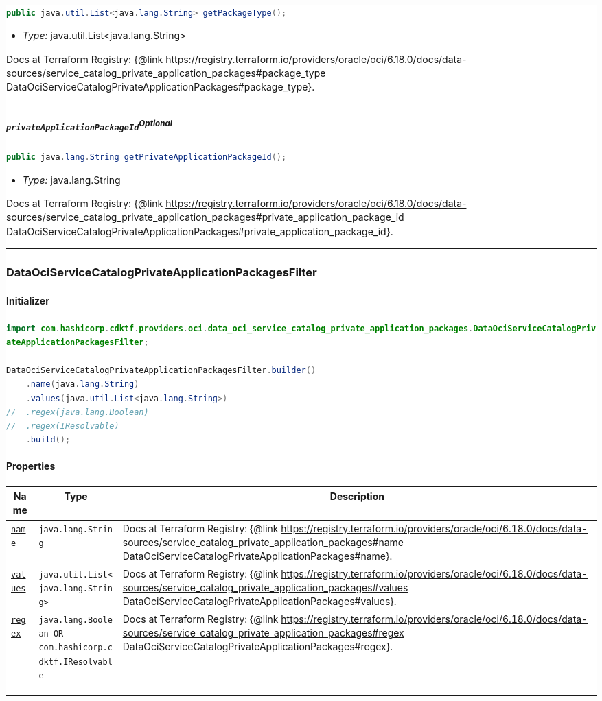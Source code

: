 ```java
public java.util.List<java.lang.String> getPackageType();
```

- *Type:* java.util.List<java.lang.String>

Docs at Terraform Registry: {@link https://registry.terraform.io/providers/oracle/oci/6.18.0/docs/data-sources/service_catalog_private_application_packages#package_type DataOciServiceCatalogPrivateApplicationPackages#package_type}.

---

##### `privateApplicationPackageId`<sup>Optional</sup> <a name="privateApplicationPackageId" id="rhizo-co-terraform-provider-oci.dataOciServiceCatalogPrivateApplicationPackages.DataOciServiceCatalogPrivateApplicationPackagesConfig.property.privateApplicationPackageId"></a>

```java
public java.lang.String getPrivateApplicationPackageId();
```

- *Type:* java.lang.String

Docs at Terraform Registry: {@link https://registry.terraform.io/providers/oracle/oci/6.18.0/docs/data-sources/service_catalog_private_application_packages#private_application_package_id DataOciServiceCatalogPrivateApplicationPackages#private_application_package_id}.

---

### DataOciServiceCatalogPrivateApplicationPackagesFilter <a name="DataOciServiceCatalogPrivateApplicationPackagesFilter" id="rhizo-co-terraform-provider-oci.dataOciServiceCatalogPrivateApplicationPackages.DataOciServiceCatalogPrivateApplicationPackagesFilter"></a>

#### Initializer <a name="Initializer" id="rhizo-co-terraform-provider-oci.dataOciServiceCatalogPrivateApplicationPackages.DataOciServiceCatalogPrivateApplicationPackagesFilter.Initializer"></a>

```java
import com.hashicorp.cdktf.providers.oci.data_oci_service_catalog_private_application_packages.DataOciServiceCatalogPrivateApplicationPackagesFilter;

DataOciServiceCatalogPrivateApplicationPackagesFilter.builder()
    .name(java.lang.String)
    .values(java.util.List<java.lang.String>)
//  .regex(java.lang.Boolean)
//  .regex(IResolvable)
    .build();
```

#### Properties <a name="Properties" id="Properties"></a>

| **Name** | **Type** | **Description** |
| --- | --- | --- |
| <code><a href="#rhizo-co-terraform-provider-oci.dataOciServiceCatalogPrivateApplicationPackages.DataOciServiceCatalogPrivateApplicationPackagesFilter.property.name">name</a></code> | <code>java.lang.String</code> | Docs at Terraform Registry: {@link https://registry.terraform.io/providers/oracle/oci/6.18.0/docs/data-sources/service_catalog_private_application_packages#name DataOciServiceCatalogPrivateApplicationPackages#name}. |
| <code><a href="#rhizo-co-terraform-provider-oci.dataOciServiceCatalogPrivateApplicationPackages.DataOciServiceCatalogPrivateApplicationPackagesFilter.property.values">values</a></code> | <code>java.util.List<java.lang.String></code> | Docs at Terraform Registry: {@link https://registry.terraform.io/providers/oracle/oci/6.18.0/docs/data-sources/service_catalog_private_application_packages#values DataOciServiceCatalogPrivateApplicationPackages#values}. |
| <code><a href="#rhizo-co-terraform-provider-oci.dataOciServiceCatalogPrivateApplicationPackages.DataOciServiceCatalogPrivateApplicationPackagesFilter.property.regex">regex</a></code> | <code>java.lang.Boolean OR com.hashicorp.cdktf.IResolvable</code> | Docs at Terraform Registry: {@link https://registry.terraform.io/providers/oracle/oci/6.18.0/docs/data-sources/service_catalog_private_application_packages#regex DataOciServiceCatalogPrivateApplicationPackages#regex}. |

---